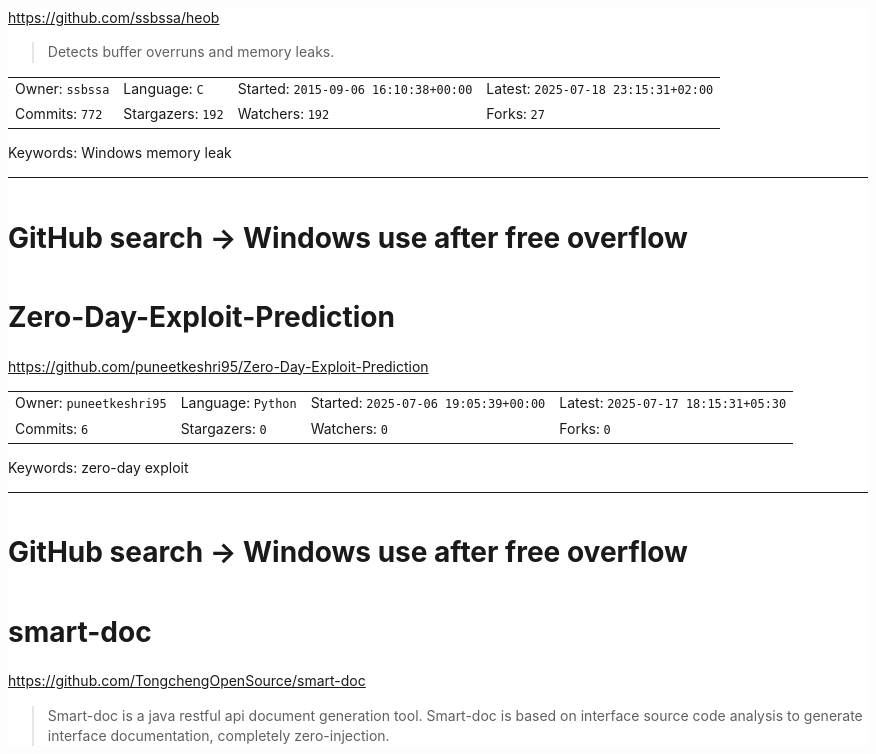 https://github.com/ssbssa/heob
<blockquote>
Detects buffer overruns and memory leaks.
</blockquote>

<table><tr>
<tr><td>Owner: <code>ssbssa</code></td>
    <td>Language: <code>C</code></td>
    <td>Started: <code>2015-09-06 16:10:38+00:00</code></td>
    <td>Latest: <code>2025-07-18 23:15:31+02:00</code></td></tr>
<tr><td>Commits: <code>772</code></td>
    <td>Stargazers: <code>192</code></td>
    <td>Watchers: <code>192</code></td>
    <td>Forks: <code>27</code></td></tr>
</table>
Keywords: Windows memory leak

---

# GitHub search -> Windows use after free overflow
# Zero-Day-Exploit-Prediction

https://github.com/puneetkeshri95/Zero-Day-Exploit-Prediction
<blockquote>
<no description>
</blockquote>

<table><tr>
<tr><td>Owner: <code>puneetkeshri95</code></td>
    <td>Language: <code>Python</code></td>
    <td>Started: <code>2025-07-06 19:05:39+00:00</code></td>
    <td>Latest: <code>2025-07-17 18:15:31+05:30</code></td></tr>
<tr><td>Commits: <code>6</code></td>
    <td>Stargazers: <code>0</code></td>
    <td>Watchers: <code>0</code></td>
    <td>Forks: <code>0</code></td></tr>
</table>
Keywords: zero-day exploit

---

# GitHub search -> Windows use after free overflow
# smart-doc

https://github.com/TongchengOpenSource/smart-doc
<blockquote>
Smart-doc is a java restful api document generation tool. Smart-doc is based on interface source code analysis to generate interface documentation, completely zero-injection.
</blockquote>
